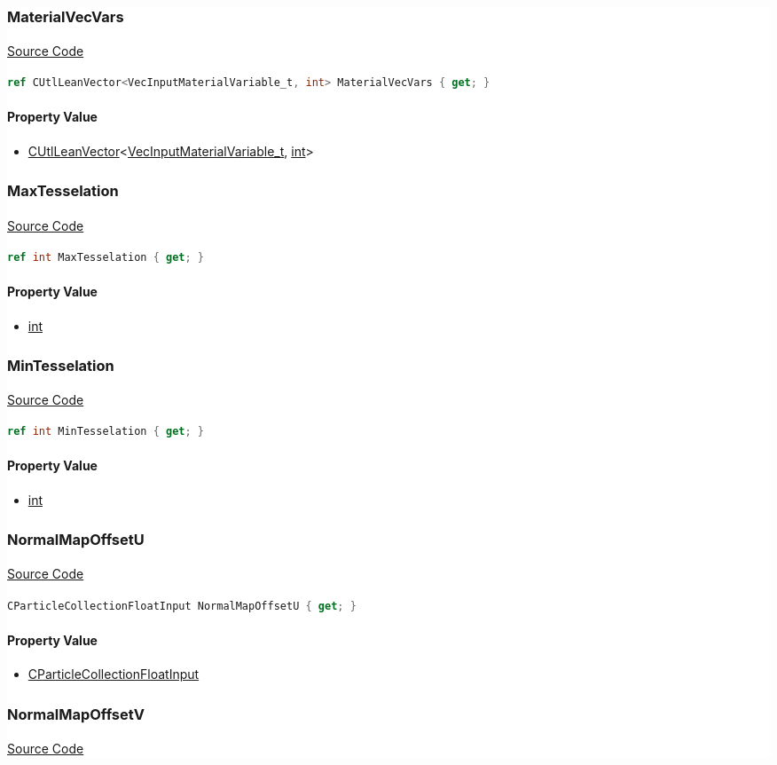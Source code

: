 ### MaterialVecVars

[Source Code](https://github.com/swiftly-solution/swiftlys2/blob/main/managed/src/SwiftlyS2.Generated/Schemas/Interfaces/C_OP_RenderCables.cs#L61)

```csharp
ref CUtlLeanVector<VecInputMaterialVariable_t, int> MaterialVecVars { get; }
```

#### Property Value

- [CUtlLeanVector](/docs/api/shared/natives/cutlleanvector-2)<[VecInputMaterialVariable_t](/docs/api/shared/schemadefinitions/vecinputmaterialvariable_t), [int](https://learn.microsoft.com/dotnet/api/system.int32)>

### MaxTesselation

[Source Code](https://github.com/swiftly-solution/swiftlys2/blob/main/managed/src/SwiftlyS2.Generated/Schemas/Interfaces/C_OP_RenderCables.cs#L51)

```csharp
ref int MaxTesselation { get; }
```

#### Property Value

- [int](https://learn.microsoft.com/dotnet/api/system.int32)

### MinTesselation

[Source Code](https://github.com/swiftly-solution/swiftlys2/blob/main/managed/src/SwiftlyS2.Generated/Schemas/Interfaces/C_OP_RenderCables.cs#L49)

```csharp
ref int MinTesselation { get; }
```

#### Property Value

- [int](https://learn.microsoft.com/dotnet/api/system.int32)

### NormalMapOffsetU

[Source Code](https://github.com/swiftly-solution/swiftlys2/blob/main/managed/src/SwiftlyS2.Generated/Schemas/Interfaces/C_OP_RenderCables.cs#L39)

```csharp
CParticleCollectionFloatInput NormalMapOffsetU { get; }
```

#### Property Value

- [CParticleCollectionFloatInput](/docs/api/shared/schemadefinitions/cparticlecollectionfloatinput)

### NormalMapOffsetV

[Source Code](https://github.com/swiftly-solution/swiftlys2/blob/main/managed/src/SwiftlyS2.Generated/Schemas/Interfaces/C_OP_RenderCables.cs#L37)
